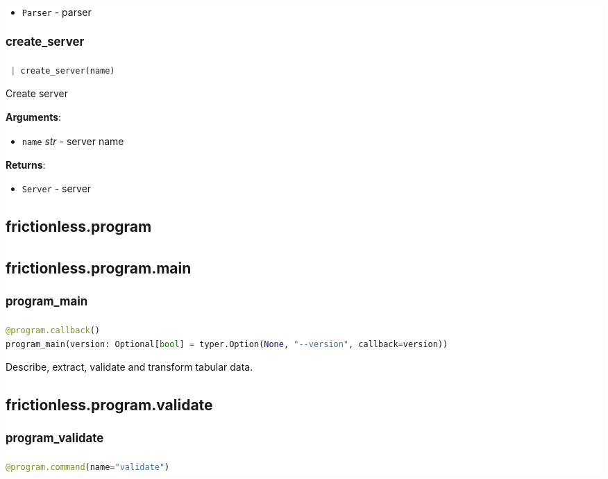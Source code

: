 - `Parser` - parser

<a name="frictionless.plugin.Plugin.create_server"></a>
#### <big>create\_server</big>

```python
 | create_server(name)
```

Create server

**Arguments**:

- `name` _str_ - server name


**Returns**:

- `Server` - server

<a name="frictionless.program"></a>
## frictionless.program

<a name="frictionless.program.main"></a>
## frictionless.program.main

<a name="frictionless.program.main.program_main"></a>
#### <big>program\_main</big>

```python
@program.callback()
program_main(version: Optional[bool] = typer.Option(None, "--version", callback=version))
```

Describe, extract, validate and transform tabular data.

<a name="frictionless.program.validate"></a>
## frictionless.program.validate

<a name="frictionless.program.validate.program_validate"></a>
#### <big>program\_validate</big>

```python
@program.command(name="validate")
```